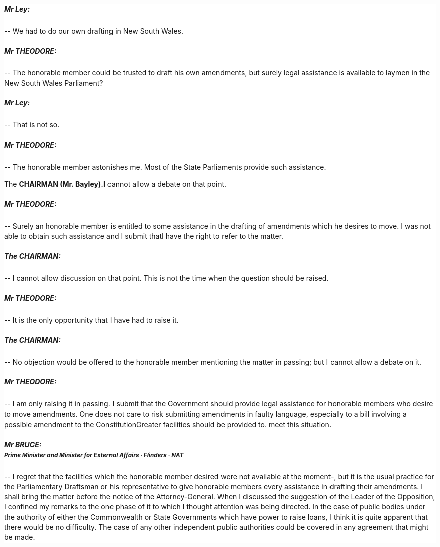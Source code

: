 ##### Mr Ley:

--  We had to do our own drafting in New South Wales. 

##### Mr THEODORE:

-- The honorable member could be trusted to draft his own amendments, but surely legal assistance is available to laymen in the New South Wales Parliament? 

##### Mr Ley:

--  That is not so. 

##### Mr THEODORE:

-- The honorable member astonishes me. Most of the State Parliaments provide such assistance. 

The  **CHAIRMAN (Mr. Bayley).I**  cannot allow a debate on that point. 

##### Mr THEODORE:

-- Surely an honorable member is entitled to some assistance in the drafting of amendments which he desires to move. I was not able to obtain such assistance and I submit thatI have the right to refer to the matter. 

##### The CHAIRMAN:

-- I cannot allow discussion on that point. This is not the time when the question should be raised. 

##### Mr THEODORE:

-- It is the only opportunity that I have had to raise it. 

##### The CHAIRMAN:

-- No objection would be offered to the honorable member mentioning the matter in passing; but I cannot allow a debate on it. 

##### Mr THEODORE:

-- I am only raising it in passing. I submit that the Government should provide legal assistance for honorable members who desire to move amendments. One does not care to risk submitting amendments in faulty language, especially to a bill involving  a  possible amendment to the ConstitutionGreater facilities should be provided to. meet this situation. 

##### Mr BRUCE:<br><small class="text-muted">Prime Minister and Minister for External Affairs &middot; Flinders &middot; NAT</small>

-- I regret that the facilities which the honorable member desired were not available at the moment-, but it is the usual practice for the Parliamentary Draftsman or his representative to give honorable members every assistance in drafting their amendments. I shall bring the matter before the notice of the Attorney-General. When I discussed the suggestion of the Leader of the Opposition, I confined my remarks to the one phase of it to which I thought attention was being directed. In the case of public bodies under the authority of either the Commonwealth or State Governments which have power to raise loans, I think it is quite apparent that there would be no difficulty. The case of any other independent public authorities could be covered in any agreement that might be made. 
